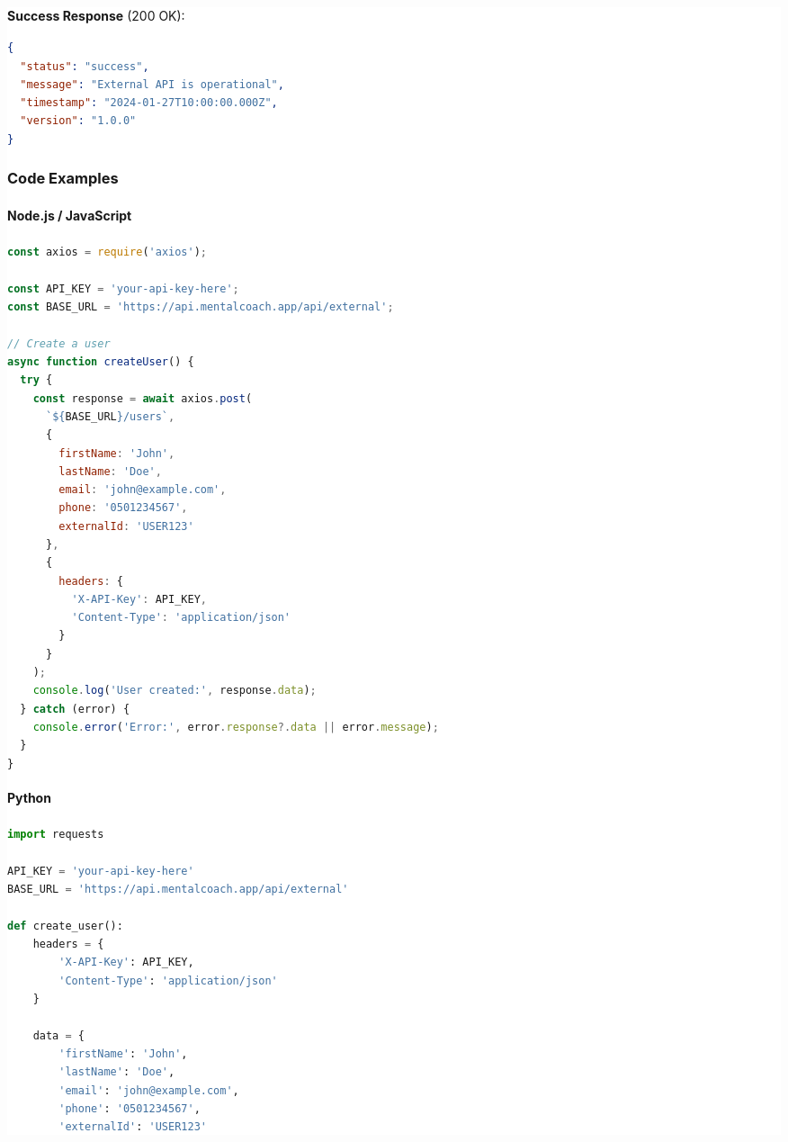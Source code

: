 **Success Response** (200 OK):
```json
{
  "status": "success",
  "message": "External API is operational",
  "timestamp": "2024-01-27T10:00:00.000Z",
  "version": "1.0.0"
}
```

### Code Examples

#### Node.js / JavaScript
```javascript
const axios = require('axios');

const API_KEY = 'your-api-key-here';
const BASE_URL = 'https://api.mentalcoach.app/api/external';

// Create a user
async function createUser() {
  try {
    const response = await axios.post(
      `${BASE_URL}/users`,
      {
        firstName: 'John',
        lastName: 'Doe',
        email: 'john@example.com',
        phone: '0501234567',
        externalId: 'USER123'
      },
      {
        headers: {
          'X-API-Key': API_KEY,
          'Content-Type': 'application/json'
        }
      }
    );
    console.log('User created:', response.data);
  } catch (error) {
    console.error('Error:', error.response?.data || error.message);
  }
}
```

#### Python
```python
import requests

API_KEY = 'your-api-key-here'
BASE_URL = 'https://api.mentalcoach.app/api/external'

def create_user():
    headers = {
        'X-API-Key': API_KEY,
        'Content-Type': 'application/json'
    }
    
    data = {
        'firstName': 'John',
        'lastName': 'Doe',
        'email': 'john@example.com',
        'phone': '0501234567',
        'externalId': 'USER123'
```